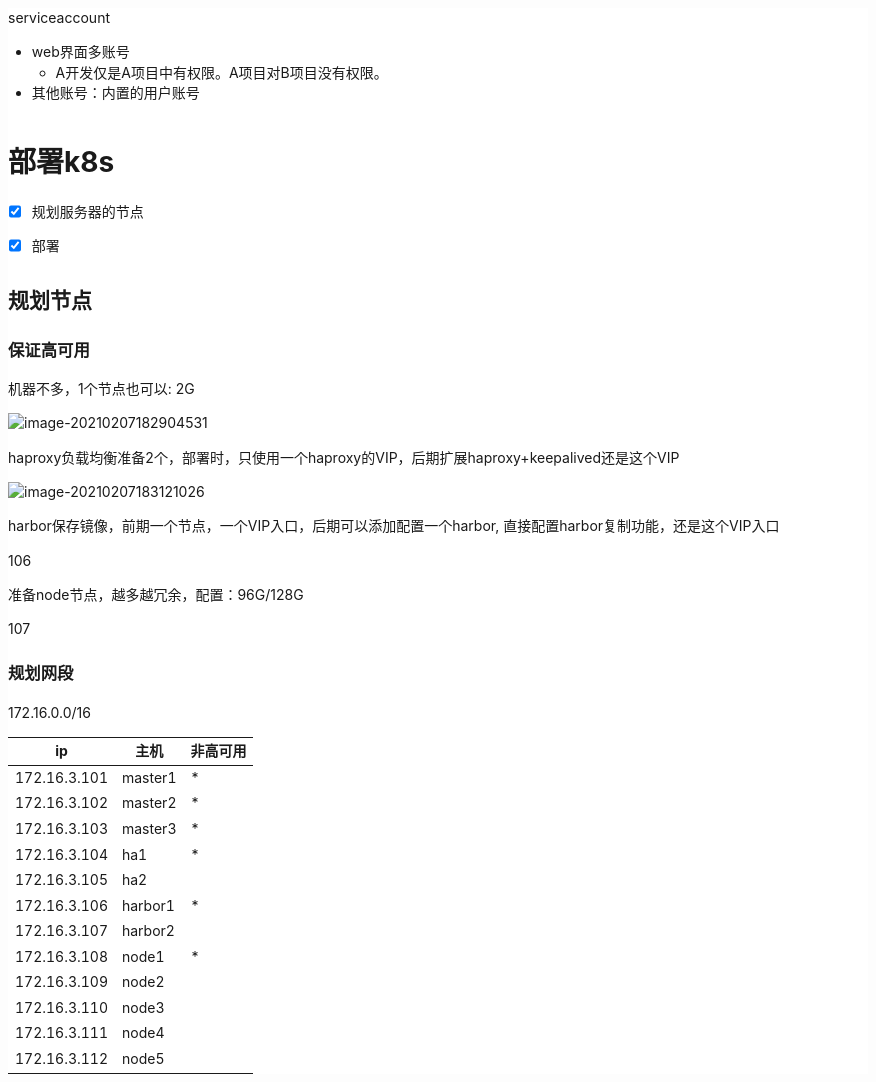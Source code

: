 



serviceaccount

- web界面多账号
  - A开发仅是A项目中有权限。A项目对B项目没有权限。
- 其他账号：内置的用户账号




# 部署k8s

- [x] 规划服务器的节点

- [x] 部署

  

## 规划节点

### 保证高可用

机器不多，1个节点也可以: 2G

![image-20210207182904531](http://myapp.img.mykernel.cn/image-20210207182904531.png)



haproxy负载均衡准备2个，部署时，只使用一个haproxy的VIP，后期扩展haproxy+keepalived还是这个VIP

![image-20210207183121026](http://myapp.img.mykernel.cn/image-20210207183121026.png)

harbor保存镜像，前期一个节点，一个VIP入口，后期可以添加配置一个harbor, 直接配置harbor复制功能，还是这个VIP入口

106

准备node节点，越多越冗余，配置：96G/128G

107



### 规划网段

172.16.0.0/16

| ip           | 主机    | 非高可用 |
| ------------ | ------- | -------- |
| 172.16.3.101 | master1 | *        |
| 172.16.3.102 | master2 | *        |
| 172.16.3.103 | master3 | *        |
| 172.16.3.104 | ha1     | *        |
| 172.16.3.105 | ha2     |          |
| 172.16.3.106 | harbor1 | *        |
| 172.16.3.107 | harbor2 |          |
| 172.16.3.108 | node1   | *        |
| 172.16.3.109 | node2   |          |
| 172.16.3.110 | node3   |          |
| 172.16.3.111 | node4   |          |
| 172.16.3.112 | node5   |          |